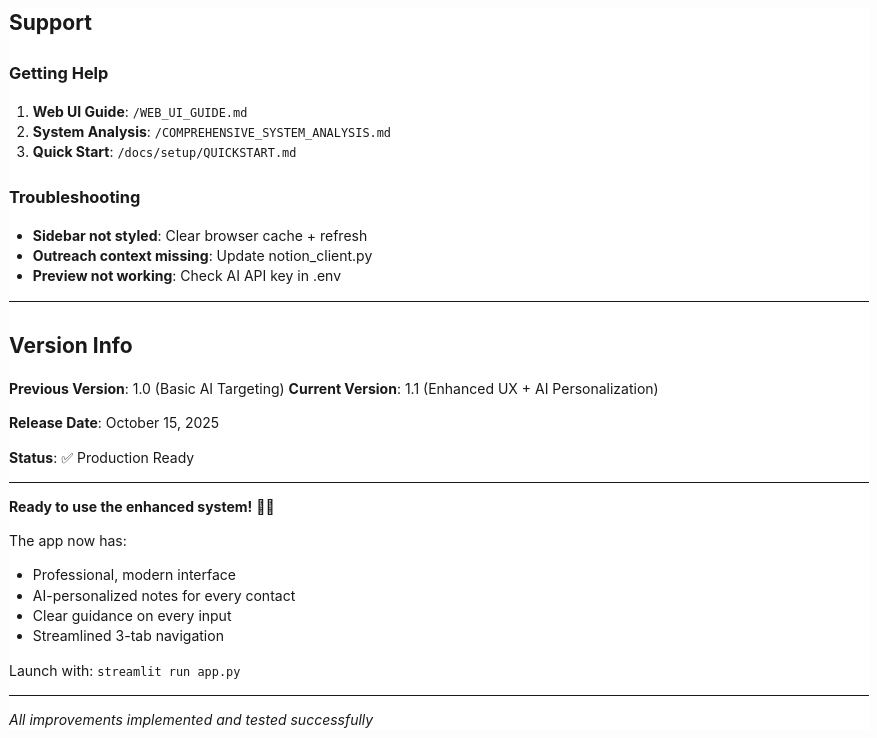 ## Support

### Getting Help
1. **Web UI Guide**: `/WEB_UI_GUIDE.md`
2. **System Analysis**: `/COMPREHENSIVE_SYSTEM_ANALYSIS.md`
3. **Quick Start**: `/docs/setup/QUICKSTART.md`

### Troubleshooting
- **Sidebar not styled**: Clear browser cache + refresh
- **Outreach context missing**: Update notion_client.py
- **Preview not working**: Check AI API key in .env

---

## Version Info

**Previous Version**: 1.0 (Basic AI Targeting)
**Current Version**: 1.1 (Enhanced UX + AI Personalization)

**Release Date**: October 15, 2025

**Status**: ✅ Production Ready

---

**Ready to use the enhanced system!** 🎨🚀

The app now has:
- Professional, modern interface
- AI-personalized notes for every contact
- Clear guidance on every input
- Streamlined 3-tab navigation

Launch with: `streamlit run app.py`

---

*All improvements implemented and tested successfully*
